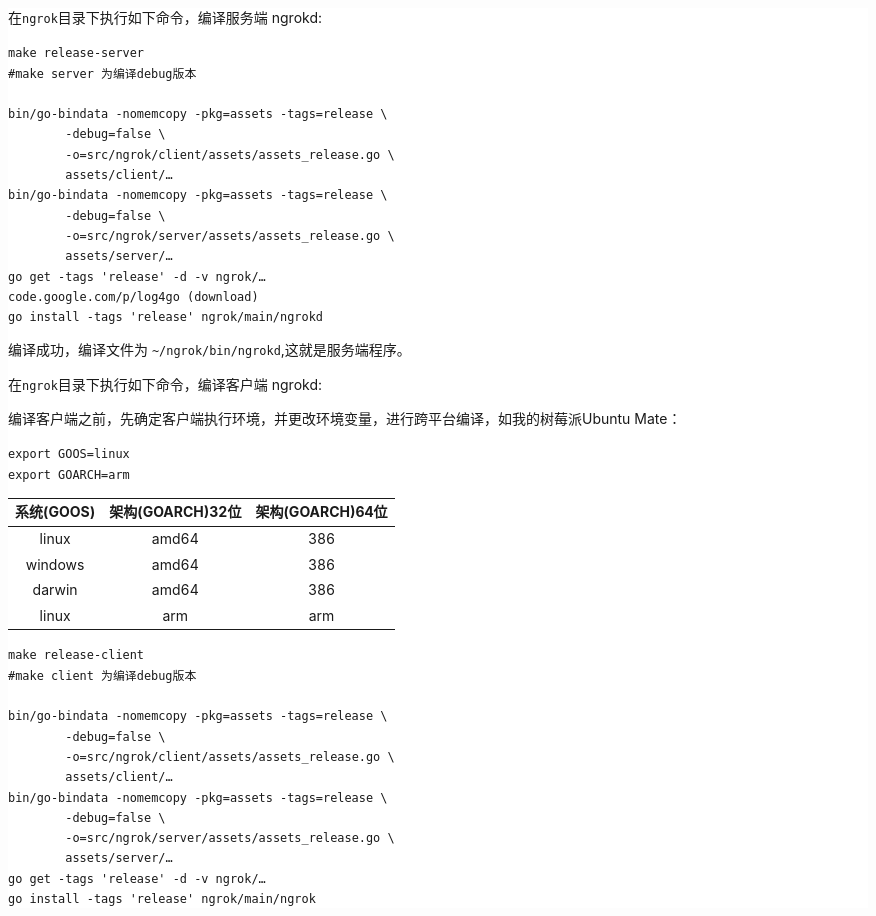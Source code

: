 在`ngrok`目录下执行如下命令，编译服务端 ngrokd:

```shell
make release-server
#make server 为编译debug版本	

bin/go-bindata -nomemcopy -pkg=assets -tags=release \
        -debug=false \
        -o=src/ngrok/client/assets/assets_release.go \
        assets/client/…
bin/go-bindata -nomemcopy -pkg=assets -tags=release \
        -debug=false \
        -o=src/ngrok/server/assets/assets_release.go \
        assets/server/…
go get -tags 'release' -d -v ngrok/…
code.google.com/p/log4go (download)
go install -tags 'release' ngrok/main/ngrokd
```

编译成功，编译文件为 `~/ngrok/bin/ngrokd`,这就是服务端程序。

在`ngrok`目录下执行如下命令，编译客户端 ngrokd:

编译客户端之前，先确定客户端执行环境，并更改环境变量，进行跨平台编译，如我的树莓派Ubuntu Mate：

```shell
export GOOS=linux
export GOARCH=arm
```

| 系统(GOOS) | 架构(GOARCH)32位 | 架构(GOARCH)64位 |
| :------: | :-----------: | :-----------: |
|  linux   |     amd64     |      386      |
| windows  |     amd64     |      386      |
|  darwin  |     amd64     |      386      |
|  linux   |      arm      |      arm      |

```shell
make release-client
#make client 为编译debug版本

bin/go-bindata -nomemcopy -pkg=assets -tags=release \
        -debug=false \
        -o=src/ngrok/client/assets/assets_release.go \
        assets/client/…
bin/go-bindata -nomemcopy -pkg=assets -tags=release \
        -debug=false \
        -o=src/ngrok/server/assets/assets_release.go \
        assets/server/…
go get -tags 'release' -d -v ngrok/…
go install -tags 'release' ngrok/main/ngrok
```
